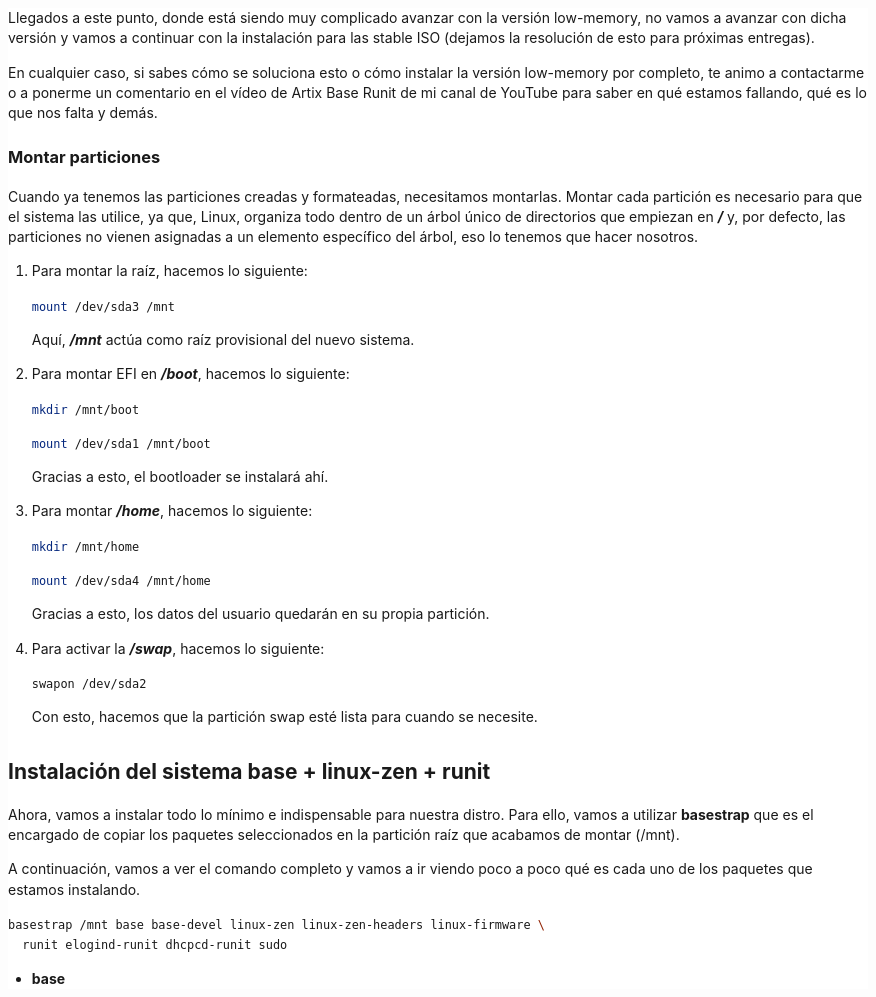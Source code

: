 Llegados a este punto, donde está siendo muy complicado avanzar con la versión low-memory, no vamos a avanzar con dicha versión y vamos a continuar con la instalación para las stable ISO (dejamos la resolución de esto para próximas entregas).

En cualquier caso, si sabes cómo se soluciona esto o cómo instalar la versión low-memory por completo, te animo a contactarme o a ponerme un comentario en el vídeo de Artix Base Runit de mi canal de YouTube para saber en qué estamos fallando, qué es lo que nos falta y demás.

### Montar particiones
Cuando ya tenemos las particiones creadas y formateadas, necesitamos montarlas. Montar cada partición es necesario para que el sistema las utilice, ya que, Linux, organiza todo dentro de un árbol único de directorios que empiezan en ***/*** y, por defecto, las particiones no vienen asignadas a un elemento específico del árbol, eso lo tenemos que hacer nosotros.

1. Para montar la raíz, hacemos lo siguiente:
   ```bash
   mount /dev/sda3 /mnt
   ```
   Aquí, ***/mnt*** actúa como raíz provisional del nuevo sistema.

2. Para montar EFI en ***/boot***, hacemos lo siguiente:
   ```bash
   mkdir /mnt/boot
   ```
   ```bash
   mount /dev/sda1 /mnt/boot
   ```
   Gracias a esto, el bootloader se instalará ahí.

3. Para montar ***/home***, hacemos lo siguiente:
   ```bash
   mkdir /mnt/home
   ```
   ```bash
   mount /dev/sda4 /mnt/home
   ```
   Gracias a esto, los datos del usuario quedarán en su propia partición.

4. Para activar la ***/swap***, hacemos lo siguiente:
   ```bash
   swapon /dev/sda2
   ```
   Con esto, hacemos que la partición swap esté lista para cuando se necesite.

## Instalación del sistema base + linux-zen + runit
Ahora, vamos a instalar todo lo mínimo e indispensable para nuestra distro. Para ello, vamos a utilizar **basestrap** que es el encargado de copiar los paquetes seleccionados en la partición raíz que acabamos de montar (/mnt).

A continuación, vamos a ver el comando completo y vamos a ir viendo poco a poco qué es cada uno de los paquetes que estamos instalando.
```bash
basestrap /mnt base base-devel linux-zen linux-zen-headers linux-firmware \
  runit elogind-runit dhcpcd-runit sudo
```
* **base**
